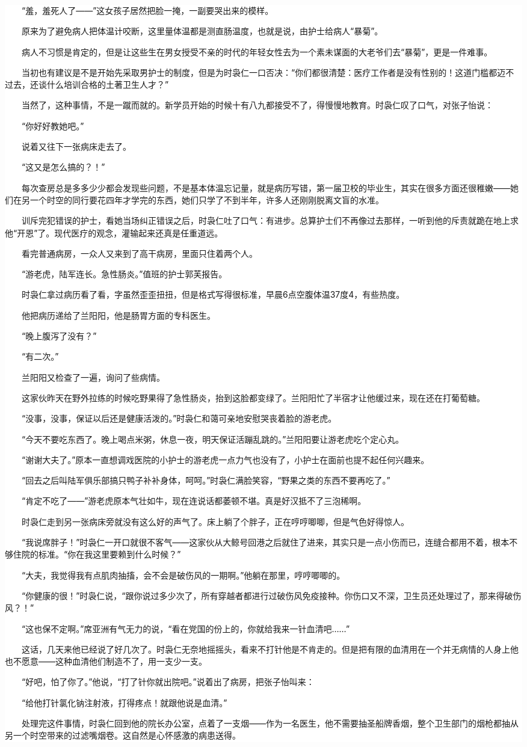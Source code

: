 　　“羞，羞死人了——”这女孩子居然把脸一掩，一副要哭出来的模样。

　　原来为了避免病人把体温计咬断，这里量体温都是测直肠温度，也就是说，由护士给病人“暴菊”。

　　病人不习惯是肯定的，但是让这些生在男女授受不亲的时代的年轻女性去为一个素未谋面的大老爷们去“暴菊”，更是一件难事。

　　当初也有建议是不是开始先采取男护士的制度，但是为时袅仁一口否决：“你们都很清楚：医疗工作者是没有性别的！这道门槛都迈不过去，还谈什么培训合格的土著卫生人才？”

　　当然了，这种事情，不是一蹴而就的。新学员开始的时候十有八九都接受不了，得慢慢地教育。时袅仁叹了口气，对张子怡说：

　　“你好好教她吧。”

　　说着又往下一张病床走去了。

　　“这又是怎么搞的？！”

　　每次查房总是多多少少都会发现些问题，不是基本体温忘记量，就是病历写错，第一届卫校的毕业生，其实在很多方面还很稚嫩——她们在另一个时空的同行要花四年才学完的东西，她们只学了不到半年，许多人还刚刚脱离文盲的水准。

　　训斥完犯错误的护士，看她当场纠正错误之后，时袅仁吐了口气：有进步。总算护士们不再像过去那样，一听到他的斥责就跪在地上求他“开恩”了。现代医疗的观念，灌输起来还真是任重道远。

　　看完普通病房，一众人又来到了高干病房，里面只住着两个人。

　　“游老虎，陆军连长。急性肠炎。”值班的护士郭芙报告。

　　时袅仁拿过病历看了看，字虽然歪歪扭扭，但是格式写得很标准，早晨6点空腹体温37度4，有些热度。

　　他把病历递给了兰阳阳，他是肠胃方面的专科医生。

　　“晚上腹泻了没有？”

　　“有二次。”

　　兰阳阳又检查了一遍，询问了些病情。

　　这家伙昨天在野外拉练的时候吃野果得了急性肠炎，抬到这脸都变绿了。兰阳阳忙了半宿才让他缓过来，现在还在打葡萄糖。

　　“没事，没事，保证以后还是健康活泼的。”时袅仁和蔼可亲地安慰哭丧着脸的游老虎。

　　“今天不要吃东西了。晚上喝点米粥，休息一夜，明天保证活蹦乱跳的。”兰阳阳要让游老虎吃个定心丸。

　　“谢谢大夫了。”原本一直想调戏医院的小护士的游老虎一点力气也没有了，小护士在面前也提不起任何兴趣来。

　　“回去之后叫陆军俱乐部搞只鸭子补补身体，呵呵。”时袅仁满脸笑容，“野果之类的东西不要再吃了。”

　　“肯定不吃了——”游老虎原本气壮如牛，现在连说话都萎顿不堪。真是好汉抵不了三泡稀啊。

　　时袅仁走到另一张病床旁就没有这么好的声气了。床上躺了个胖子，正在哼哼唧唧，但是气色好得惊人。

　　“我说席胖子！”时袅仁一开口就很不客气——这家伙从大鲸号回港之后就住了进来，其实只是一点小伤而已，连缝合都用不着，根本不够住院的标准。“你在我这里要赖到什么时候？”

　　“大夫，我觉得我有点肌肉抽搐，会不会是破伤风的一期啊。”他躺在那里，哼哼唧唧的。

　　“你健康的很！”时袅仁说，“跟你说过多少次了，所有穿越者都进行过破伤风免疫接种。你伤口又不深，卫生员还处理过了，那来得破伤风？！”

　　“这也保不定啊。”席亚洲有气无力的说，“看在党国的份上的，你就给我来一针血清吧……”

　　这话，几天来他已经说了好几次了。时袅仁无奈地摇摇头，看来不打针他是不肯走的。但是把有限的血清用在一个并无病情的人身上他也不愿意——这种血清他们制造不了，用一支少一支。

　　“好吧，怕了你了。”他说，“打了针你就出院吧。”说着出了病房，把张子怡叫来：

　　“给他打针氯化钠注射液，打得疼点！就跟他说是血清。”

　　处理完这件事情，时袅仁回到他的院长办公室，点着了一支烟——作为一名医生，他不需要抽圣船牌香烟，整个卫生部门的烟枪都抽从另一个时空带来的过滤嘴烟卷。这自然是心怀感激的病患送得。
